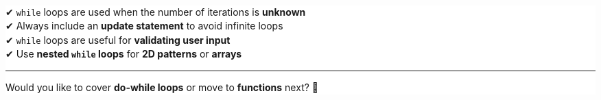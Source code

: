 ✔ `while` loops are used when the number of iterations is **unknown**  
✔ Always include an **update statement** to avoid infinite loops  
✔ `while` loops are useful for **validating user input**  
✔ Use **nested `while` loops** for **2D patterns** or **arrays**

---

Would you like to cover **do-while loops** or move to **functions** next? 🚀
